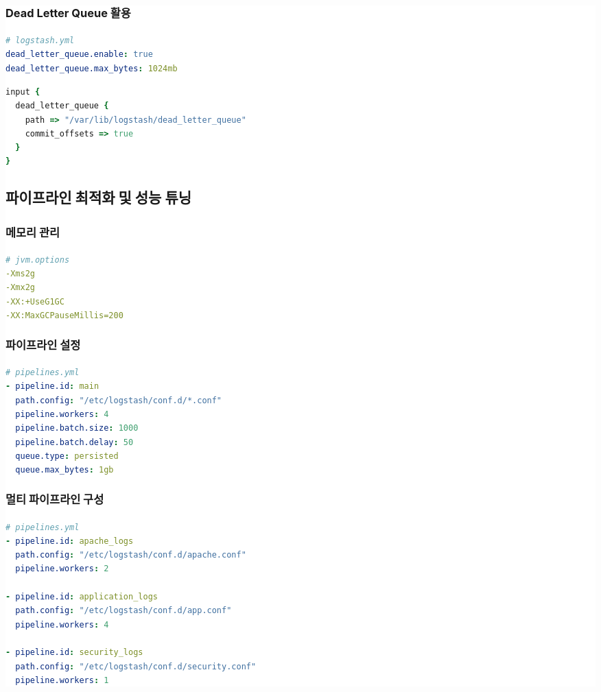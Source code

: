 ### Dead Letter Queue 활용
```yaml
# logstash.yml
dead_letter_queue.enable: true
dead_letter_queue.max_bytes: 1024mb
```

```ruby
input {
  dead_letter_queue {
    path => "/var/lib/logstash/dead_letter_queue"
    commit_offsets => true
  }
}
```

## 파이프라인 최적화 및 성능 튜닝

### 메모리 관리
```yaml
# jvm.options
-Xms2g
-Xmx2g
-XX:+UseG1GC
-XX:MaxGCPauseMillis=200
```

### 파이프라인 설정
```yaml
# pipelines.yml
- pipeline.id: main
  path.config: "/etc/logstash/conf.d/*.conf"
  pipeline.workers: 4
  pipeline.batch.size: 1000
  pipeline.batch.delay: 50
  queue.type: persisted
  queue.max_bytes: 1gb
```

### 멀티 파이프라인 구성
```yaml
# pipelines.yml
- pipeline.id: apache_logs
  path.config: "/etc/logstash/conf.d/apache.conf"
  pipeline.workers: 2
  
- pipeline.id: application_logs  
  path.config: "/etc/logstash/conf.d/app.conf"
  pipeline.workers: 4
  
- pipeline.id: security_logs
  path.config: "/etc/logstash/conf.d/security.conf"
  pipeline.workers: 1
```
